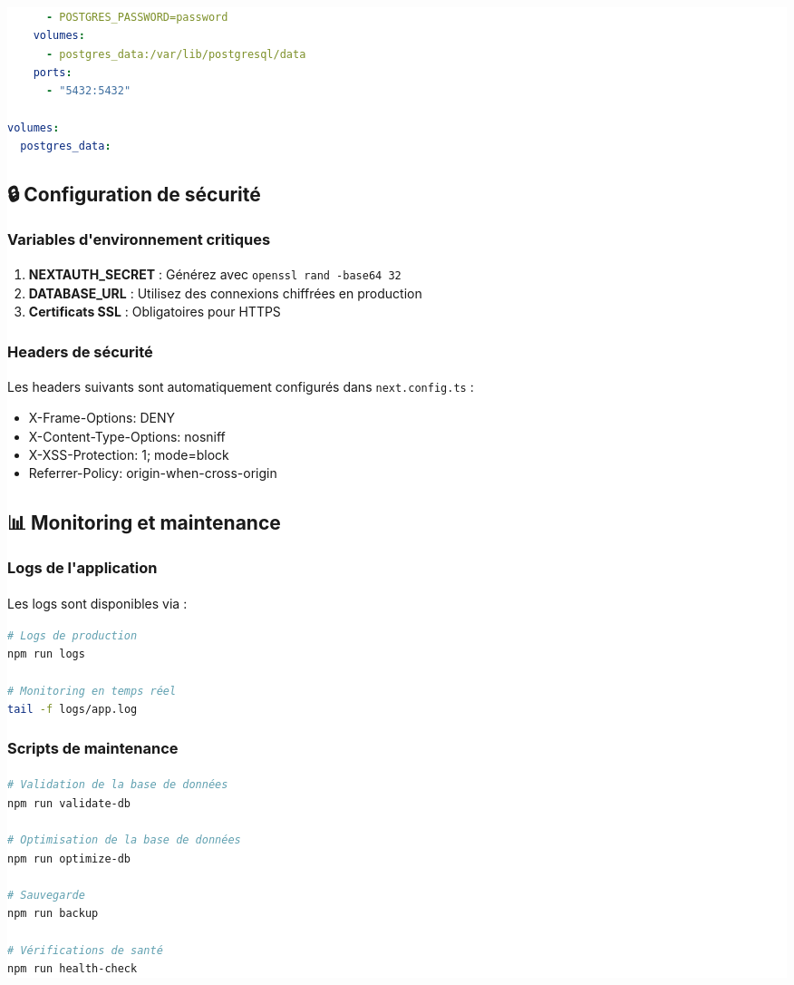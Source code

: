 ```yaml
      - POSTGRES_PASSWORD=password
    volumes:
      - postgres_data:/var/lib/postgresql/data
    ports:
      - "5432:5432"

volumes:
  postgres_data:
```

## 🔒 Configuration de sécurité

### Variables d'environnement critiques

1. **NEXTAUTH_SECRET** : Générez avec `openssl rand -base64 32`
2. **DATABASE_URL** : Utilisez des connexions chiffrées en production
3. **Certificats SSL** : Obligatoires pour HTTPS

### Headers de sécurité

Les headers suivants sont automatiquement configurés dans `next.config.ts` :
- X-Frame-Options: DENY
- X-Content-Type-Options: nosniff
- X-XSS-Protection: 1; mode=block
- Referrer-Policy: origin-when-cross-origin

## 📊 Monitoring et maintenance

### Logs de l'application

Les logs sont disponibles via :
```bash
# Logs de production
npm run logs

# Monitoring en temps réel
tail -f logs/app.log
```

### Scripts de maintenance

```bash
# Validation de la base de données
npm run validate-db

# Optimisation de la base de données
npm run optimize-db

# Sauvegarde
npm run backup

# Vérifications de santé
npm run health-check
```
